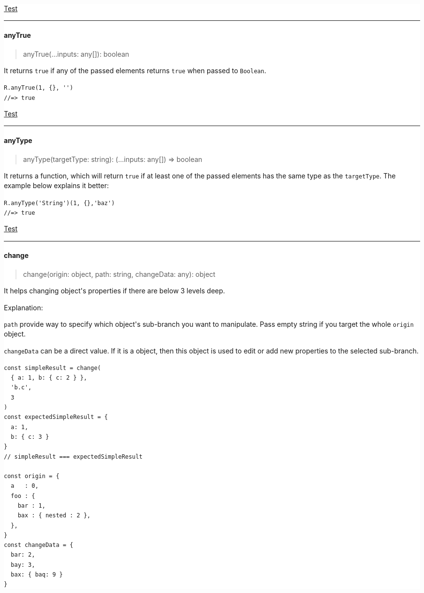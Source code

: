 [Test](https://github.com/selfrefactor/rambdax/blob/master/src/anyFalse.spec.js)

---
#### anyTrue

> anyTrue(...inputs: any[]): boolean

It returns `true` if any of the passed elements returns `true` when passed to `Boolean`.

```
R.anyTrue(1, {}, '')
//=> true
```

[Test](https://github.com/selfrefactor/rambdax/blob/master/src/anyTrue.spec.js)

---
#### anyType

> anyType(targetType: string): (...inputs: any[]) => boolean

It returns a function, which will return `true` if at least one of the passed elements has the same type as the `targetType`. The example below explains it better:

```
R.anyType('String')(1, {},'baz')
//=> true
```

[Test](https://github.com/selfrefactor/rambdax/blob/master/src/anyType.spec.js)

---
#### change

> change(origin: object, path: string, changeData: any): object

It helps changing object's properties if there are below 3 levels deep.

Explanation:

`path` provide way to specify which object's sub-branch you want to manipulate. Pass empty string if you target the whole `origin` object.

`changeData` can be a direct value. If it is a object, then this object is used to edit or add new properties to the selected sub-branch.

```
const simpleResult = change(
  { a: 1, b: { c: 2 } },
  'b.c',
  3
)
const expectedSimpleResult = {
  a: 1,
  b: { c: 3 }
}
// simpleResult === expectedSimpleResult

const origin = {
  a   : 0,
  foo : {
    bar : 1,
    bax : { nested : 2 },
  },
}
const changeData = {
  bar: 2,
  bay: 3,
  bax: { baq: 9 }
}
```